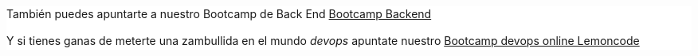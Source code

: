 También puedes apuntarte a nuestro Bootcamp de Back End [Bootcamp Backend](https://lemoncode.net/bootcamp-backend#inicio-banner)

Y si tienes ganas de meterte una zambullida en el mundo _devops_
apuntate nuestro [Bootcamp devops online Lemoncode](https://lemoncode.net/bootcamp-devops#bootcamp-devops/inicio)
